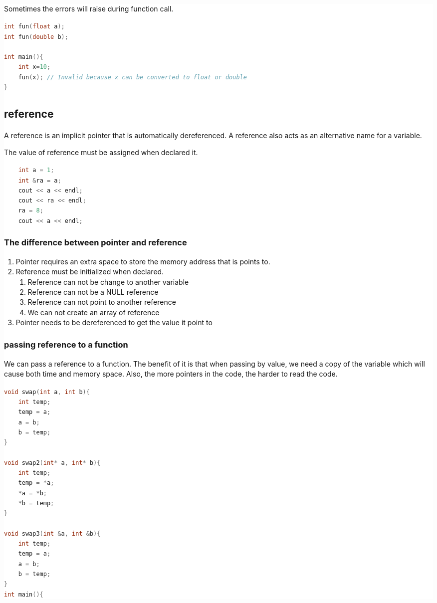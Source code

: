 Sometimes the errors will raise during function call.

```C++
int fun(float a);
int fun(double b);

int main(){
    int x=10;
    fun(x); // Invalid because x can be converted to float or double
}

```


## reference

A reference is an implicit pointer that is automatically dereferenced. A reference also acts as an alternative name for a variable.

The value of reference must be assigned when declared it.
```C++
    int a = 1;
    int &ra = a;
    cout << a << endl;
    cout << ra << endl;
    ra = 8;
    cout << a << endl;
```

### The difference between pointer and reference

1. Pointer requires an extra space to store the memory address that is points to.
2. Reference must be initialized when declared.
    1. Reference can not be change to another variable
    2. Reference can not be a NULL reference
    3. Reference can not point to another reference
    4. We can not create an array of reference
4. Pointer needs to be dereferenced to get the value it point to

### passing reference to a function

We can pass a reference to a function. The benefit of it is that when passing by value, we need a copy of the variable which will cause both time and memory space. Also, the more pointers in the code, the harder to read the code. 

```C++
void swap(int a, int b){
    int temp;
    temp = a;
    a = b;
    b = temp;
}

void swap2(int* a, int* b){
    int temp;
    temp = *a;
    *a = *b;
    *b = temp;
}

void swap3(int &a, int &b){
    int temp;
    temp = a;
    a = b;
    b = temp;
}
int main(){
```